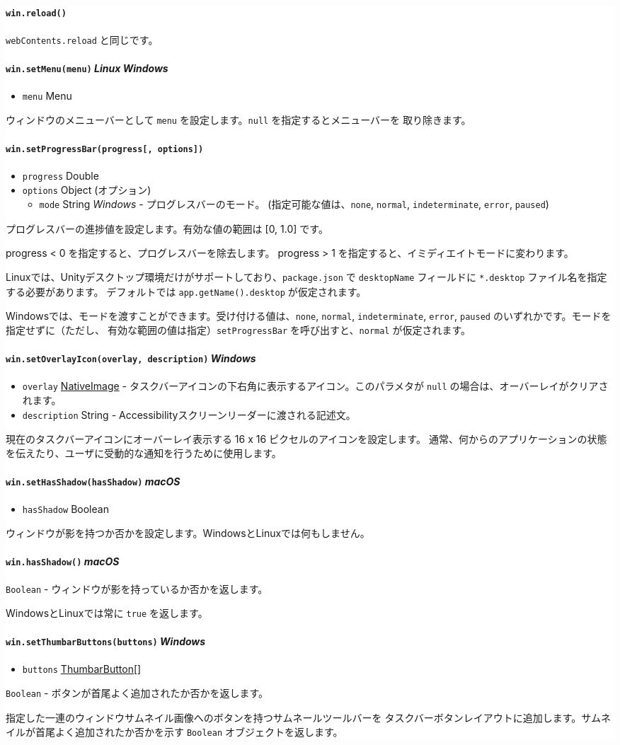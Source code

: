#### `win.reload()`

`webContents.reload` と同じです。

#### `win.setMenu(menu)` _Linux_ _Windows_

* `menu` Menu

ウィンドウのメニューバーとして `menu` を設定します。`null` を指定するとメニューバーを
取り除きます。

#### `win.setProgressBar(progress[, options])`

* `progress` Double
* `options` Object (オプション)
  * `mode` String _Windows_ - プログレスバーのモード。 (指定可能な値は、`none`, `normal`, `indeterminate`, `error`, `paused`)

プログレスバーの進捗値を設定します。有効な値の範囲は [0, 1.0] です。

progress < 0 を指定すると、プログレスバーを除去します。
progress > 1 を指定すると、イミディエイトモードに変わります。

Linuxでは、Unityデスクトップ環境だけがサポートしており、`package.json` で
`desktopName` フィールドに `*.desktop` ファイル名を指定する必要があります。
デフォルトでは `app.getName().desktop` が仮定されます。

Windowsでは、モードを渡すことができます。受け付ける値は、`none`, `normal`,
`indeterminate`, `error`, `paused` のいずれかです。モードを指定せずに（ただし、
有効な範囲の値は指定）`setProgressBar` を呼び出すと、`normal` が仮定されます。

#### `win.setOverlayIcon(overlay, description)` _Windows_

* `overlay` [NativeImage](native-image.md) - タスクバーアイコンの下右角に表示するアイコン。このパラメタが `null` の場合は、オーバーレイがクリアされます。
* `description` String - Accessibilityスクリーンリーダーに渡される記述文。

現在のタスクバーアイコンにオーバーレイ表示する 16 x 16 ピクセルのアイコンを設定します。
通常、何からのアプリケーションの状態を伝えたり、ユーザに受動的な通知を行うために使用します。

#### `win.setHasShadow(hasShadow)` _macOS_

* `hasShadow` Boolean

ウィンドウが影を持つか否かを設定します。WindowsとLinuxでは何もしません。

#### `win.hasShadow()` _macOS_

`Boolean` - ウィンドウが影を持っているか否かを返します。

WindowsとLinuxでは常に `true` を返します。

#### `win.setThumbarButtons(buttons)` _Windows_

* `buttons` [ThumbarButton[]](structures/thumbar-button.md)

`Boolean` - ボタンが首尾よく追加されたか否かを返します。

指定した一連のウィンドウサムネイル画像へのボタンを持つサムネールツールバーを
タスクバーボタンレイアウトに追加します。サムネイルが首尾よく追加されたか否かを示す
`Boolean` オブジェクトを返します。


[blink-feature-string]: https://cs.chromium.org/chromium/src/third_party/WebKit/Source/platform/RuntimeEnabledFeatures.in
[window-levels]: https://developer.apple.com/reference/appkit/nswindow/1664726-window_levels